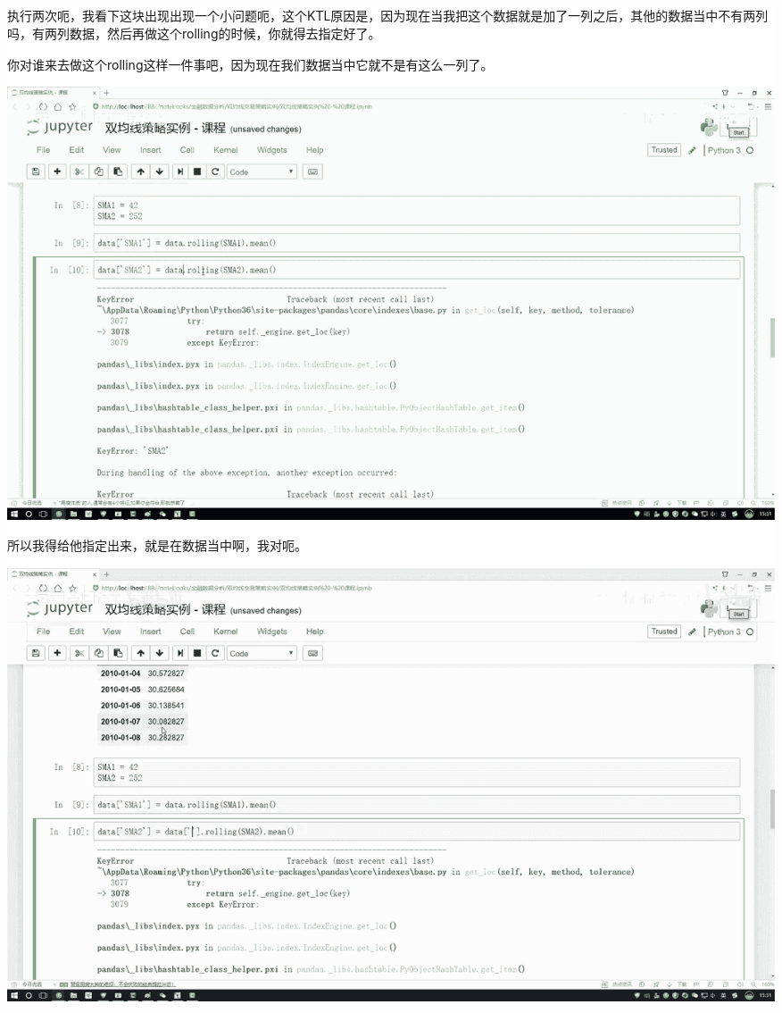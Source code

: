 执行两次呃，我看下这块出现出现一个小问题呃，这个KTL原因是，因为现在当我把这个数据就是加了一列之后，其他的数据当中不有两列吗，有两列数据，然后再做这个rolling的时候，你就得去指定好了。

你对谁来去做这个rolling这样一件事吧，因为现在我们数据当中它就不是有这么一列了。

![](img/0b117222e931c2ccaf152f87e6a8ae4f_40.png)

所以我得给他指定出来，就是在数据当中啊，我对呃。

![](img/0b117222e931c2ccaf152f87e6a8ae4f_42.png)
